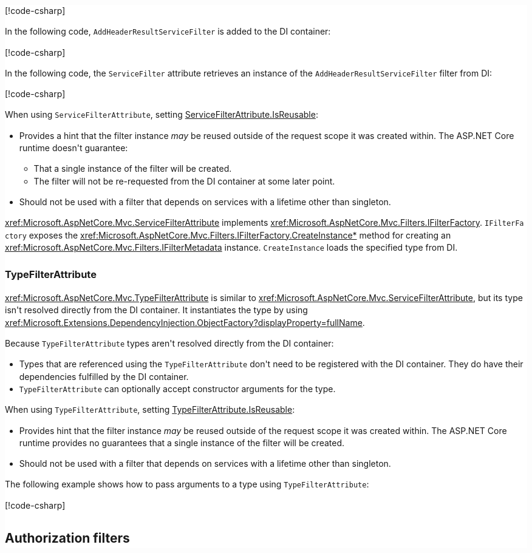[!code-csharp[](./filters/3.1sample/FiltersSample/Filters/LoggingAddHeaderFilter.cs?name=snippet_ResultFilter)]

In the following code, `AddHeaderResultServiceFilter` is added to the DI container:

[!code-csharp[](./filters/3.1sample/FiltersSample/Startup.cs?name=snippet&highlight=4)]

In the following code, the `ServiceFilter` attribute retrieves an instance of the `AddHeaderResultServiceFilter` filter from DI:

[!code-csharp[](./filters/3.1sample/FiltersSample/Controllers/HomeController.cs?name=snippet_ServiceFilter&highlight=1)]

When using `ServiceFilterAttribute`, setting [ServiceFilterAttribute.IsReusable](xref:Microsoft.AspNetCore.Mvc.ServiceFilterAttribute.IsReusable):

* Provides a hint that the filter instance *may* be reused outside of the request scope it was created within. The ASP.NET Core runtime doesn't guarantee:

  * That a single instance of the filter will be created.
  * The filter will not be re-requested from the DI container at some later point.

* Should not be used with a filter that depends on services with a lifetime other than singleton.

 <xref:Microsoft.AspNetCore.Mvc.ServiceFilterAttribute> implements <xref:Microsoft.AspNetCore.Mvc.Filters.IFilterFactory>. `IFilterFactory` exposes the <xref:Microsoft.AspNetCore.Mvc.Filters.IFilterFactory.CreateInstance*> method for creating an <xref:Microsoft.AspNetCore.Mvc.Filters.IFilterMetadata> instance. `CreateInstance` loads the specified type from DI.

### TypeFilterAttribute

<xref:Microsoft.AspNetCore.Mvc.TypeFilterAttribute> is similar to <xref:Microsoft.AspNetCore.Mvc.ServiceFilterAttribute>, but its type isn't resolved directly from the DI container. It instantiates the type by using <xref:Microsoft.Extensions.DependencyInjection.ObjectFactory?displayProperty=fullName>.

Because `TypeFilterAttribute` types aren't resolved directly from the DI container:

* Types that are referenced using the `TypeFilterAttribute` don't need to be registered with the DI container.  They do have their dependencies fulfilled by the DI container.
* `TypeFilterAttribute` can optionally accept constructor arguments for the type.

When using `TypeFilterAttribute`, setting [TypeFilterAttribute.IsReusable](xref:Microsoft.AspNetCore.Mvc.TypeFilterAttribute.IsReusable):
* Provides hint that the filter instance *may* be reused outside of the request scope it was created within. The ASP.NET Core runtime provides no guarantees that a single instance of the filter will be created.

* Should not be used with a filter that depends on services with a lifetime other than singleton.

The following example shows how to pass arguments to a type using `TypeFilterAttribute`:

[!code-csharp[](filters/3.1sample/FiltersSample/Controllers/HomeController.cs?name=snippet_TypeFilter&highlight=1,2)]



## Authorization filters
